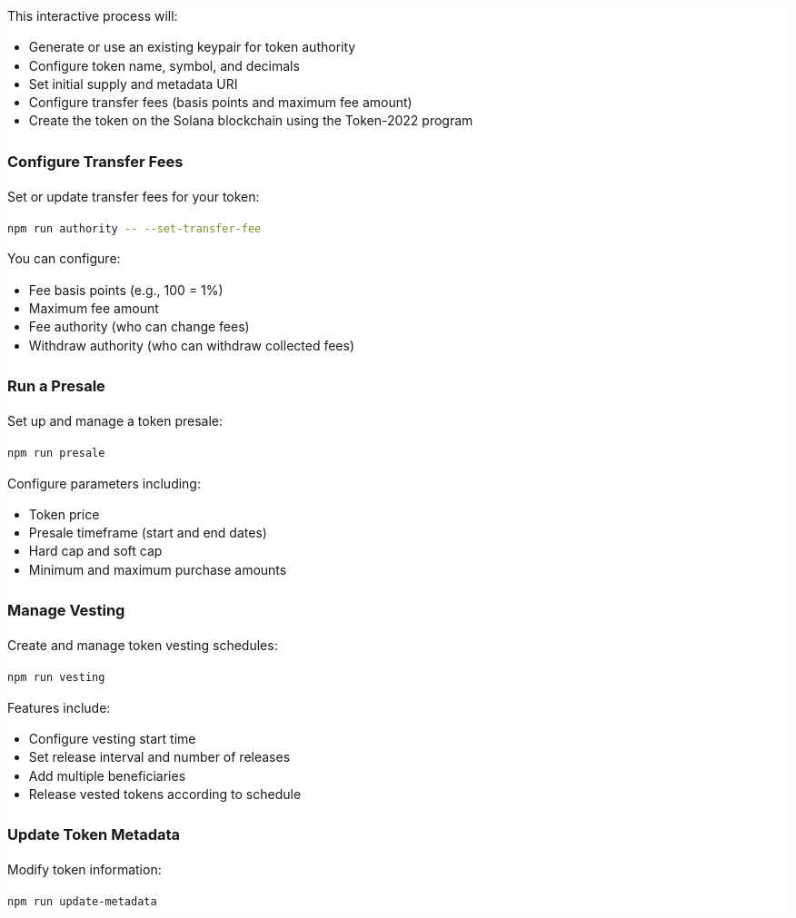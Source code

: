 This interactive process will:
- Generate or use an existing keypair for token authority
- Configure token name, symbol, and decimals
- Set initial supply and metadata URI
- Configure transfer fees (basis points and maximum fee amount)
- Create the token on the Solana blockchain using the Token-2022 program

### Configure Transfer Fees

Set or update transfer fees for your token:

```bash
npm run authority -- --set-transfer-fee
```

You can configure:
- Fee basis points (e.g., 100 = 1%)
- Maximum fee amount
- Fee authority (who can change fees)
- Withdraw authority (who can withdraw collected fees)

### Run a Presale

Set up and manage a token presale:

```bash
npm run presale
```

Configure parameters including:
- Token price
- Presale timeframe (start and end dates)
- Hard cap and soft cap
- Minimum and maximum purchase amounts

### Manage Vesting

Create and manage token vesting schedules:

```bash
npm run vesting
```

Features include:
- Configure vesting start time
- Set release interval and number of releases
- Add multiple beneficiaries
- Release vested tokens according to schedule

### Update Token Metadata

Modify token information:

```bash
npm run update-metadata
```
